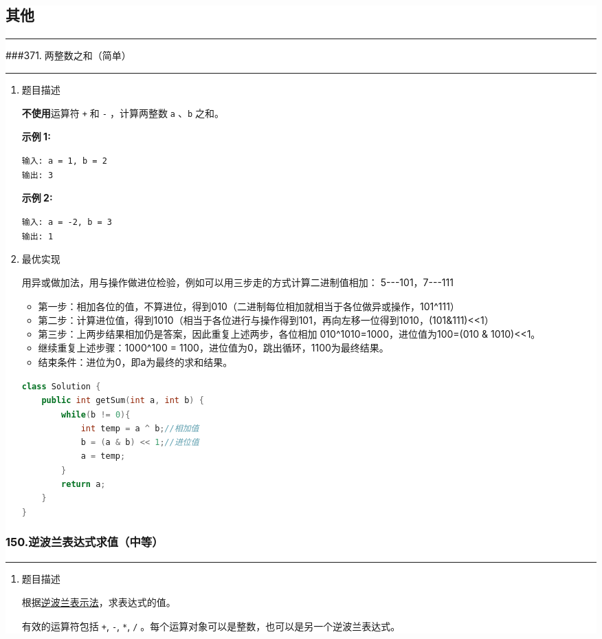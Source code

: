 ## 其他

---

###371.  两整数之和（简单）

---

1. 题目描述

   **不使用**运算符 `+` 和 `-` ，计算两整数 `a` 、`b` 之和。

   **示例 1:**

   ```
   输入: a = 1, b = 2
   输出: 3
   ```

   **示例 2:**

   ```
   输入: a = -2, b = 3
   输出: 1
   ```

2. 最优实现

   用异或做加法，用与操作做进位检验，例如可以用三步走的方式计算二进制值相加： 5---101，7---111

   - 第一步：相加各位的值，不算进位，得到010（二进制每位相加就相当于各位做异或操作，101^111）
   - 第二步：计算进位值，得到1010（相当于各位进行与操作得到101，再向左移一位得到1010，(101&111)<<1）
   - 第三步：上两步结果相加仍是答案，因此重复上述两步，各位相加 010^1010=1000，进位值为100=(010 & 1010)<<1。
   - 继续重复上述步骤：1000^100 = 1100，进位值为0，跳出循环，1100为最终结果。
   - 结束条件：进位为0，即a为最终的求和结果。

   ```c++
   class Solution {
       public int getSum(int a, int b) {
           while(b != 0){
               int temp = a ^ b;//相加值
               b = (a & b) << 1;//进位值
               a = temp;
           }
           return a;
       }
   }
   ```

### 150.逆波兰表达式求值（中等）

---

1. 题目描述

   根据[逆波兰表示法](https://baike.baidu.com/item/%E9%80%86%E6%B3%A2%E5%85%B0%E5%BC%8F/128437)，求表达式的值。

   有效的运算符包括 `+`, `-`, `*`, `/` 。每个运算对象可以是整数，也可以是另一个逆波兰表达式。
